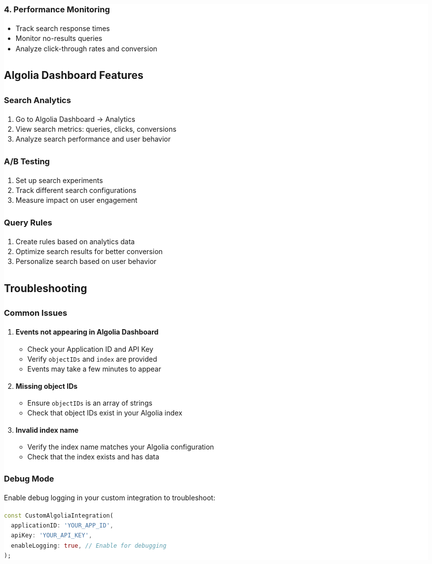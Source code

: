 ### 4. Performance Monitoring
- Track search response times
- Monitor no-results queries
- Analyze click-through rates and conversion

## Algolia Dashboard Features

### Search Analytics
1. Go to Algolia Dashboard → Analytics
2. View search metrics: queries, clicks, conversions
3. Analyze search performance and user behavior

### A/B Testing
1. Set up search experiments
2. Track different search configurations
3. Measure impact on user engagement

### Query Rules
1. Create rules based on analytics data
2. Optimize search results for better conversion
3. Personalize search based on user behavior

## Troubleshooting

### Common Issues

1. **Events not appearing in Algolia Dashboard**
   - Check your Application ID and API Key
   - Verify `objectIDs` and `index` are provided
   - Events may take a few minutes to appear

2. **Missing object IDs**
   - Ensure `objectIDs` is an array of strings
   - Check that object IDs exist in your Algolia index

3. **Invalid index name**
   - Verify the index name matches your Algolia configuration
   - Check that the index exists and has data

### Debug Mode

Enable debug logging in your custom integration to troubleshoot:

```dart
const CustomAlgoliaIntegration(
  applicationID: 'YOUR_APP_ID',
  apiKey: 'YOUR_API_KEY',
  enableLogging: true, // Enable for debugging
);
```
